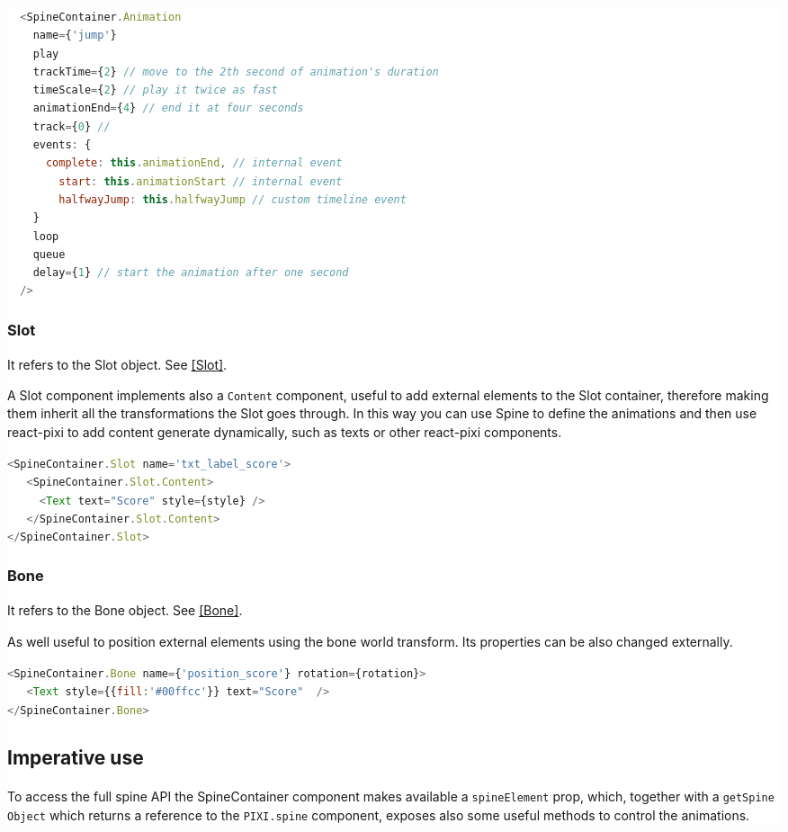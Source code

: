 
```js
  <SpineContainer.Animation
    name={'jump'}
    play
    trackTime={2} // move to the 2th second of animation's duration
    timeScale={2} // play it twice as fast
    animationEnd={4} // end it at four seconds
    track={0} //
    events: {
      complete: this.animationEnd, // internal event
        start: this.animationStart // internal event
        halfwayJump: this.halfwayJump // custom timeline event
    }
    loop
    queue
    delay={1} // start the animation after one second
  />
```

### Slot

It refers to the Slot object. See [[Slot]](http://esotericsoftware.com/spine-api-reference#Slot).

A Slot component implements also a `Content` component, useful to add external elements to the Slot container, therefore making them inherit all the transformations the Slot goes through. In this way you can use Spine to define the animations and then use react-pixi to add content generate dynamically, such as texts or other react-pixi components.


```js
<SpineContainer.Slot name='txt_label_score'>
   <SpineContainer.Slot.Content>
     <Text text="Score" style={style} />
   </SpineContainer.Slot.Content>
</SpineContainer.Slot>
```

### Bone

It refers to the Bone object. See [[Bone]](http://esotericsoftware.com/spine-api-reference#Bone).

As well useful to position external elements using the bone world transform. Its properties can be also changed externally.


```js
<SpineContainer.Bone name={'position_score'} rotation={rotation}>
   <Text style={{fill:'#00ffcc'}} text="Score"  />
</SpineContainer.Bone>
```

## Imperative use

To access the full spine API the SpineContainer component makes available a `spineElement` prop, which, together with a `getSpineObject` which returns a reference to the `PIXI.spine` component, exposes also some useful methods to control the animations.
